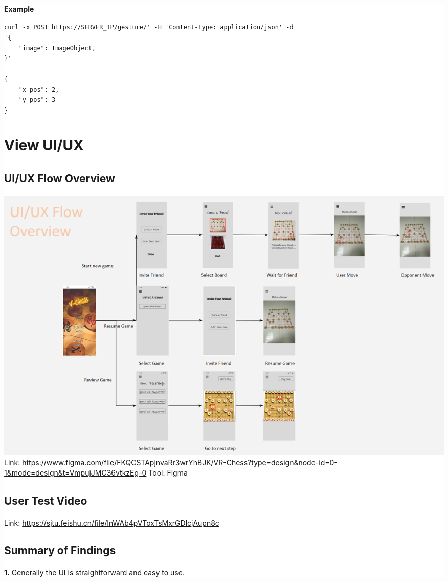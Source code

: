 **Example**
~~~
curl -x POST https://SERVER_IP/gesture/' -H 'Content-Type: application/json' -d 
'{
    "image": ImageObject,
}'

{
    "x_pos": 2,
    "y_pos": 3
}

~~~

# View UI/UX
## UI/UX Flow Overview
![UI Overview](/UI_Overview.png)
Link: https://www.figma.com/file/FKQCSTApjnvaRr3wrYhBJK/VR-Chess?type=design&node-id=0-1&mode=design&t=VmpujJMC36vtkzEg-0
Tool: Figma
## User Test Video
Link:  https://sjtu.feishu.cn/file/InWAb4pVToxTsMxrGDlcjAupn8c
## Summary of Findings
**1.** Generally the UI is straightforward and easy to use.
